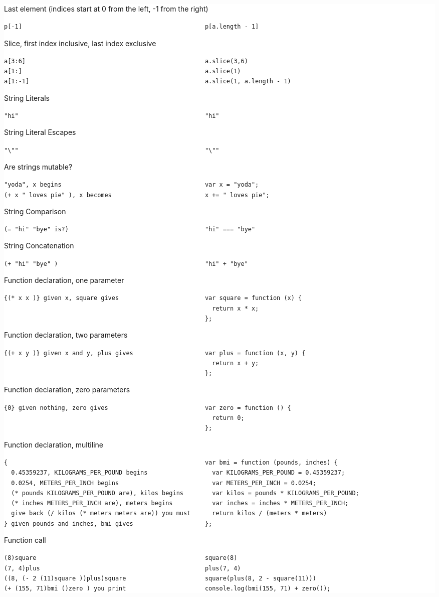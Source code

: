 Last element (indices start at 0 from the left, -1 from the right)

    p[-1]                                                   p[a.length - 1]

Slice, first index inclusive, last index exclusive

    a[3:6]                                                  a.slice(3,6)
    a[1:]                                                   a.slice(1)
    a[1:-1]                                                 a.slice(1, a.length - 1)

String Literals

    "hi"                                                    "hi"

String Literal Escapes

    "\""                                                    "\""

Are strings mutable?

    "yoda", x begins                                        var x = "yoda";
    (+ x " loves pie" ), x becomes                          x += " loves pie";

String Comparison

    (= "hi" "bye" is?)                                      "hi" === "bye"

String Concatenation

    (+ "hi" "bye" )                                         "hi" + "bye"

Function declaration, one parameter

    {(* x x )} given x, square gives                        var square = function (x) {
                                                              return x * x;
                                                            };

Function declaration, two parameters

    {(+ x y )} given x and y, plus gives                    var plus = function (x, y) {
                                                              return x + y;
                                                            };
Function declaration, zero parameters

    {0} given nothing, zero gives                           var zero = function () {
                                                              return 0;
                                                            };
Function declaration, multiline

    {                                                       var bmi = function (pounds, inches) {
      0.45359237, KILOGRAMS_PER_POUND begins                  var KILOGRAMS_PER_POUND = 0.45359237;
      0.0254, METERS_PER_INCH begins                          var METERS_PER_INCH = 0.0254;
      (* pounds KILOGRAMS_PER_POUND are), kilos begins        var kilos = pounds * KILOGRAMS_PER_POUND;
      (* inches METERS_PER_INCH are), meters begins           var inches = inches * METERS_PER_INCH;
      give back (/ kilos (* meters meters are)) you must      return kilos / (meters * meters)
    } given pounds and inches, bmi gives                    };

Function call

    (8)square                                               square(8)
    (7, 4)plus                                              plus(7, 4)
    ((8, (- 2 (11)square ))plus)square                      square(plus(8, 2 - square(11)))
    (+ (155, 71)bmi ()zero ) you print                      console.log(bmi(155, 71) + zero());

